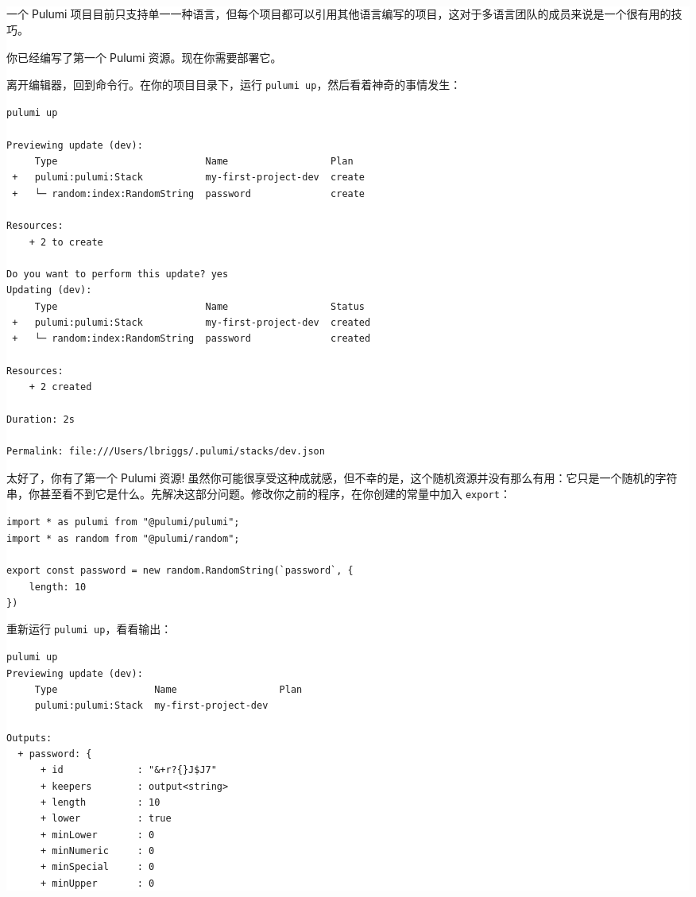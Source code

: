一个 Pulumi 项目目前只支持单一一种语言，但每个项目都可以引用其他语言编写的项目，这对于多语言团队的成员来说是一个很有用的技巧。


你已经编写了第一个 Pulumi 资源。现在你需要部署它。


离开编辑器，回到命令行。在你的项目目录下，运行 `pulumi up`，然后看着神奇的事情发生：



```
pulumi up

Previewing update (dev):
     Type                          Name                  Plan
 +   pulumi:pulumi:Stack           my-first-project-dev  create
 +   └─ random:index:RandomString  password              create

Resources:
    + 2 to create

Do you want to perform this update? yes
Updating (dev):
     Type                          Name                  Status
 +   pulumi:pulumi:Stack           my-first-project-dev  created
 +   └─ random:index:RandomString  password              created

Resources:
    + 2 created

Duration: 2s

Permalink: file:///Users/lbriggs/.pulumi/stacks/dev.json

```

太好了，你有了第一个 Pulumi 资源! 虽然你可能很享受这种成就感，但不幸的是，这个随机资源并没有那么有用：它只是一个随机的字符串，你甚至看不到它是什么。先解决这部分问题。修改你之前的程序，在你创建的常量中加入 `export`：



```
import * as pulumi from "@pulumi/pulumi";
import * as random from "@pulumi/random";

export const password = new random.RandomString(`password`, {
    length: 10
})

```

重新运行 `pulumi up`，看看输出：



```
pulumi up
Previewing update (dev):
     Type                 Name                  Plan
     pulumi:pulumi:Stack  my-first-project-dev

Outputs:
  + password: {
      + id             : "&+r?{}J$J7"
      + keepers        : output<string>
      + length         : 10
      + lower          : true
      + minLower       : 0
      + minNumeric     : 0
      + minSpecial     : 0
      + minUpper       : 0
```